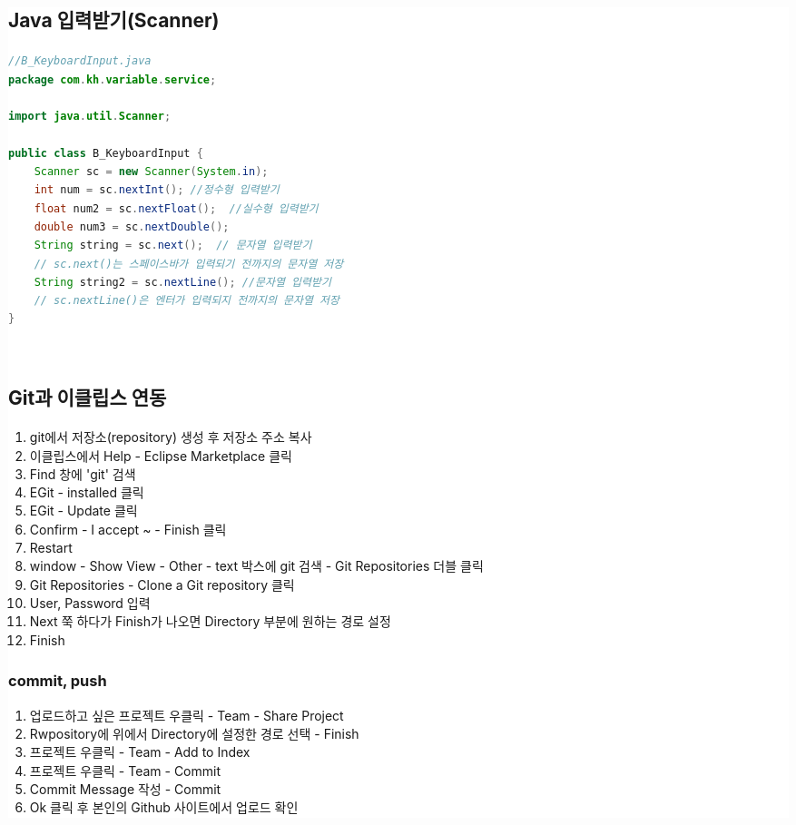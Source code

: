 ## Java 입력받기(Scanner)
```java
//B_KeyboardInput.java
package com.kh.variable.service;

import java.util.Scanner;

public class B_KeyboardInput {
    Scanner sc = new Scanner(System.in);
    int num = sc.nextInt(); //정수형 입력받기
    float num2 = sc.nextFloat();  //실수형 입력받기
    double num3 = sc.nextDouble(); 
    String string = sc.next();  // 문자열 입력받기
    // sc.next()는 스페이스바가 입력되기 전까지의 문자열 저장
    String string2 = sc.nextLine(); //문자열 입력받기
    // sc.nextLine()은 엔터가 입력되지 전까지의 문자열 저장
}
```
<br/>


## Git과 이클립스 연동
1. git에서 저장소(repository) 생성 후 저장소 주소 복사
2. 이클립스에서 Help - Eclipse Marketplace 클릭
3. Find 창에 'git' 검색
4. EGit - installed 클릭
5. EGit - Update 클릭
6. Confirm - I accept ~ - Finish 클릭
7. Restart
8. window - Show View  - Other - text 박스에 git 검색 - Git Repositories 더블 클릭
9. Git Repositories - Clone a Git repository 클릭
10. User, Password 입력
11. Next 쭉 하다가 Finish가 나오면 Directory 부분에 원하는 경로 설정
12. Finish

### commit, push
1. 업로드하고 싶은 프로젝트 우클릭 - Team - Share Project
2. Rwpository에 위에서 Directory에 설정한 경로 선택 - Finish
3. 프로젝트 우클릭 - Team - Add to Index
4. 프로젝트 우클릭 - Team - Commit
5. Commit Message 작성 - Commit
6. Ok 클릭 후 본인의 Github 사이트에서 업로드 확인
